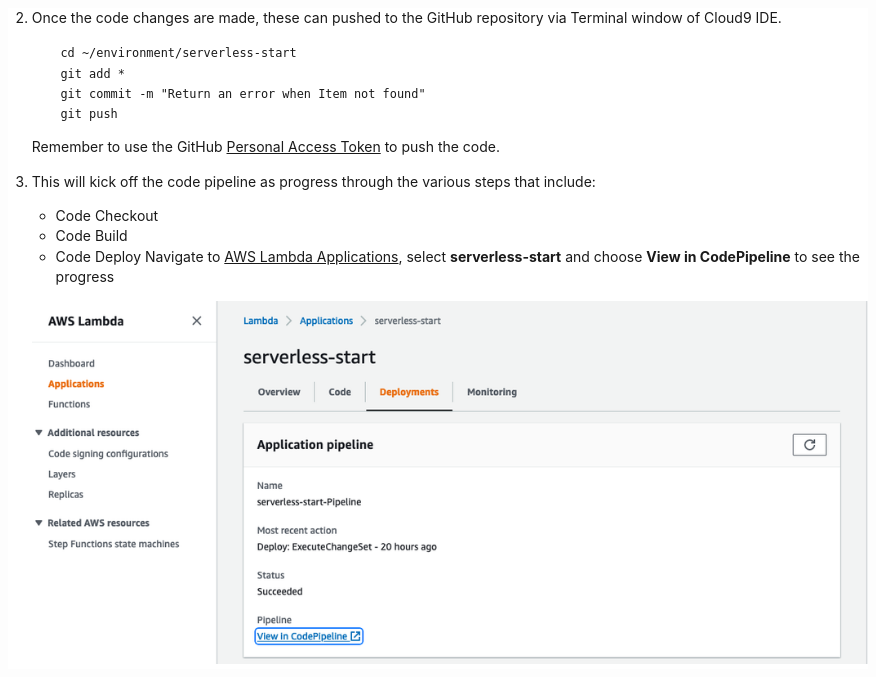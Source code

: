 2. Once the code changes are made, these can pushed to the GitHub repository via Terminal window of Cloud9 IDE.
    ````
        cd ~/environment/serverless-start 
        git add *
        git commit -m "Return an error when Item not found"
        git push
    ````
    Remember to use the GitHub [Personal Access Token](https://docs.github.com/en/authentication/keeping-your-account-and-data-secure/creating-a-personal-access-token) to push the code.
3. This will kick off the code pipeline as progress through the various steps that include:
    - Code Checkout
    - Code Build
    - Code Deploy
    Navigate to [AWS Lambda Applications](https://us-east-1.console.aws.amazon.com/lambda/home?region=us-east-1#/applications), select **serverless-start** and choose **View in CodePipeline** to see the progress

    ![codepipeline](/images/serverless-codepipeline.png)

